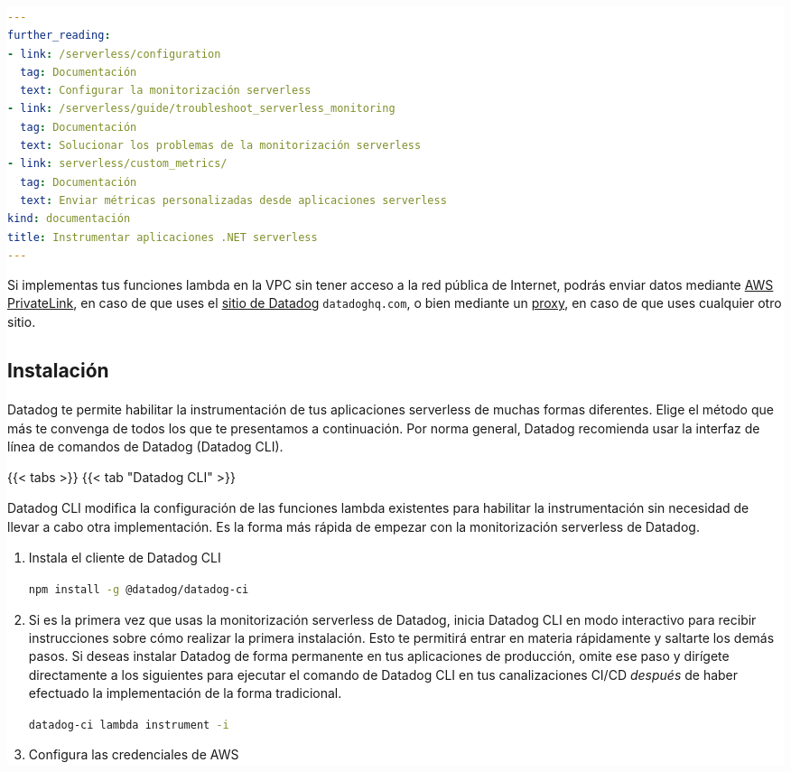 ```yaml
---
further_reading:
- link: /serverless/configuration
  tag: Documentación
  text: Configurar la monitorización serverless
- link: /serverless/guide/troubleshoot_serverless_monitoring
  tag: Documentación
  text: Solucionar los problemas de la monitorización serverless
- link: serverless/custom_metrics/
  tag: Documentación
  text: Enviar métricas personalizadas desde aplicaciones serverless
kind: documentación
title: Instrumentar aplicaciones .NET serverless
---
```


<div class="alert alert-warning">Si implementas tus funciones lambda en la VPC sin tener acceso a la red pública de Internet, podrás enviar datos mediante <a href="/agent/guide/private-link/">AWS PrivateLink</a>, en caso de que uses el <a href="/getting_started/site/">sitio de Datadog</a> <code>datadoghq.com</code>, o bien mediante un <a href="/agent/proxy/">proxy</a>, en caso de que uses cualquier otro sitio.</div>

## Instalación

Datadog te permite habilitar la instrumentación de tus aplicaciones serverless de muchas formas diferentes. Elige el método que más te convenga de todos los que te presentamos a continuación. Por norma general, Datadog recomienda usar la interfaz de línea de comandos de Datadog (Datadog CLI).

{{< tabs >}}
{{< tab "Datadog CLI" >}}

Datadog CLI modifica la configuración de las funciones lambda existentes para habilitar la instrumentación sin necesidad de llevar a cabo otra implementación. Es la forma más rápida de empezar con la monitorización serverless de Datadog.

1. Instala el cliente de Datadog CLI

    ```sh
    npm install -g @datadog/datadog-ci
    ```

2. Si es la primera vez que usas la monitorización serverless de Datadog, inicia Datadog CLI en modo interactivo para recibir instrucciones sobre cómo realizar la primera instalación. Esto te permitirá entrar en materia rápidamente y saltarte los demás pasos. Si deseas instalar Datadog de forma permanente en tus aplicaciones de producción, omite ese paso y dirígete directamente a los siguientes para ejecutar el comando de Datadog CLI en tus canalizaciones CI/CD _después_ de haber efectuado la implementación de la forma tradicional.

    ```sh
    datadog-ci lambda instrument -i
    ```

3. Configura las credenciales de AWS
